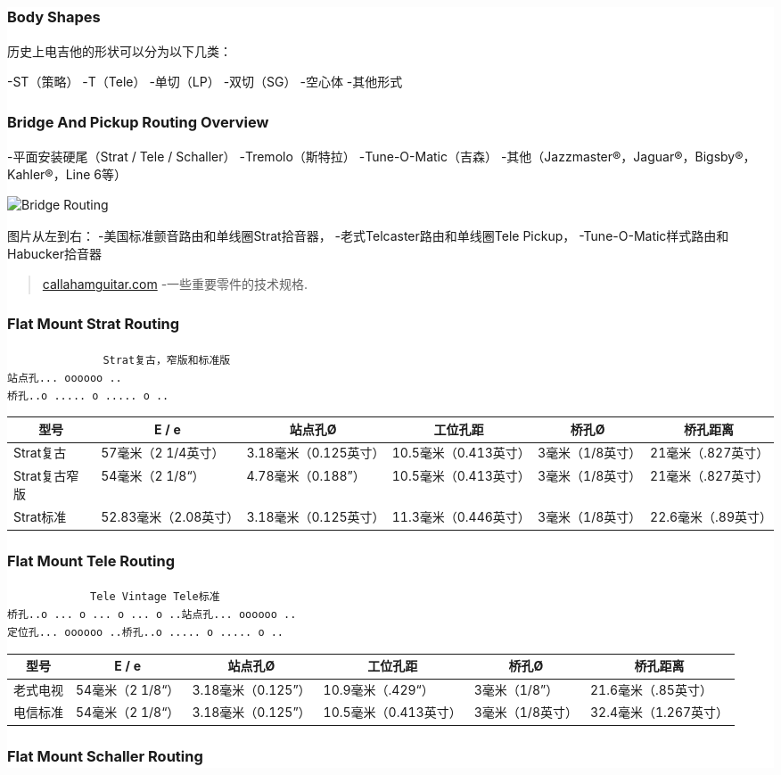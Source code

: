### Body Shapes

历史上电吉他的形状可以分为以下几类：

 -ST（策略）
 -T（Tele）
 -单切（LP）
 -双切（SG）
 -空心体
 -其他形式 

### Bridge And Pickup Routing Overview

 -平面安装硬尾（Strat / Tele / Schaller）
 -Tremolo（斯特拉）
 -Tune-O-Matic（吉森）
 -其他（Jazzmaster®，Jaguar®，Bigsby®，Kahler®，Line 6等）

![Bridge Routing](https://raw.githubusercontent.com/gitfrage/guitarspecs/master/./images/egitarrenbau-body-standardstrat_vintagetele_tunomatic.jpg)

图片从左到右：
-美国标准颤音路由和单线圈Strat拾音器， 
-老式Telcaster路由和单线圈Tele Pickup， 
-Tune-O-Matic样式路由和Habucker拾音器

> [callahamguitar.com](http://www.callahamguitars.com/tech_compatibility.htm) -一些重要零件的技术规格.



### Flat Mount Strat Routing

                   Strat复古，窄版和标准版                   
    站点孔... oooooo ..      
    桥孔..o ..... o ..... o ..     

型号|  E / e | 站点孔Ø| 工位孔距| 桥孔Ø| 桥孔距离
--------------------|------------------|-------------------|------------------|----------------|-------------------
 Strat复古|  57毫米（2 1/4英寸）| 3.18毫米（0.125英寸）|  10.5毫米（0.413英寸）| 3毫米（1/8英寸）|  21毫米（.827英寸）
 Strat复古窄版|  54毫米（2 1/8“）| 4.78毫米（0.188”）|  10.5毫米（0.413英寸）| 3毫米（1/8英寸）|  21毫米（.827英寸）
 Strat标准|  52.83毫米（2.08英寸）| 3.18毫米（0.125英寸）|  11.3毫米（0.446英寸）| 3毫米（1/8英寸）|  22.6毫米（.89英寸）

### Flat Mount Tele Routing

                 Tele Vintage Tele标准         
    桥孔..o ... o ... o ... o ..站点孔... oooooo .. 
    定位孔... oooooo ..桥孔..o ..... o ..... o .. 

型号|  E / e | 站点孔Ø| 工位孔距| 桥孔Ø| 桥孔距离
--------------------|------------------|-------------------|----------------------|----------------|-------------
老式电视|  54毫米（2 1/8“）| 3.18毫米（0.125”）|  10.9毫米（.429“）| 3毫米（1/8”）|  21.6毫米（.85英寸）
电信标准|  54毫米（2 1/8“）| 3.18毫米（0.125”）|  10.5毫米（0.413英寸）| 3毫米（1/8英寸）|  32.4毫米（1.267英寸）

###  Flat Mount Schaller Routing
